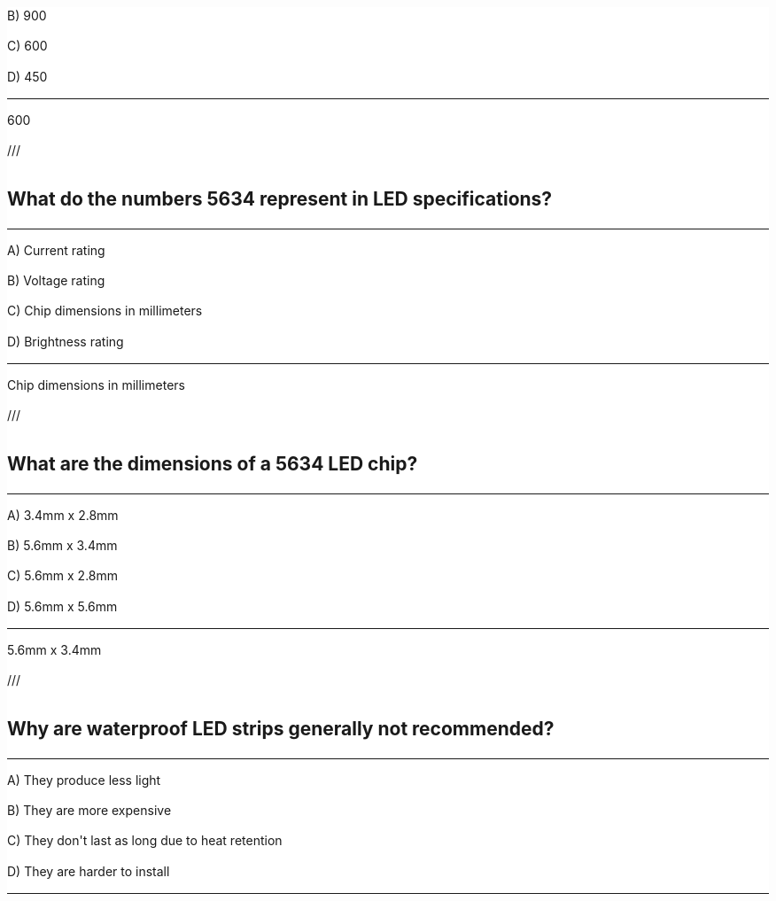 B) 900

C) 600

D) 450

---

600

///

## What do the numbers 5634 represent in LED specifications?

---

A) Current rating

B) Voltage rating

C) Chip dimensions in millimeters

D) Brightness rating

---

Chip dimensions in millimeters

///

## What are the dimensions of a 5634 LED chip?

---

A) 3.4mm x 2.8mm

B) 5.6mm x 3.4mm

C) 5.6mm x 2.8mm

D) 5.6mm x 5.6mm

---

5.6mm x 3.4mm

///

## Why are waterproof LED strips generally not recommended?

---

A) They produce less light

B) They are more expensive

C) They don't last as long due to heat retention

D) They are harder to install

---